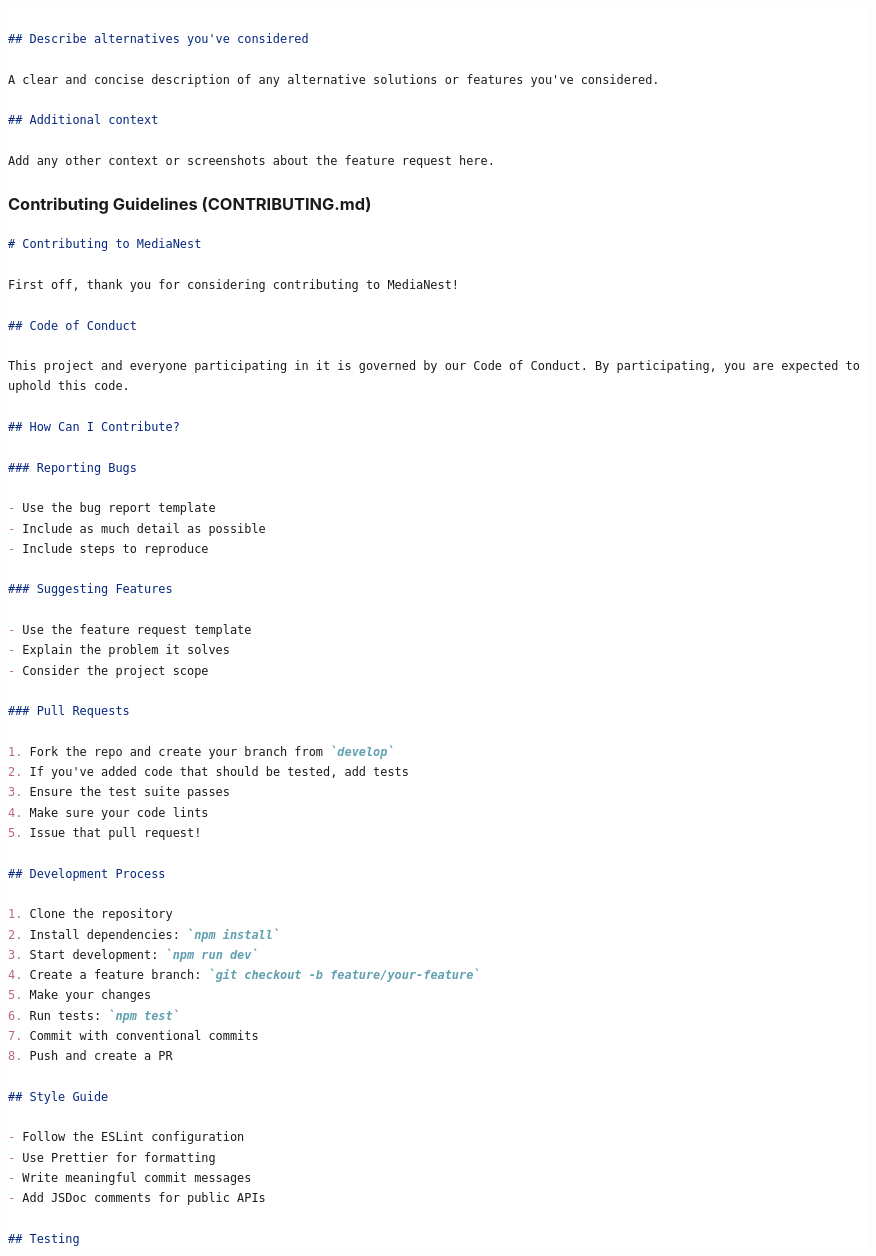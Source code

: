 ```markdown

## Describe alternatives you've considered

A clear and concise description of any alternative solutions or features you've considered.

## Additional context

Add any other context or screenshots about the feature request here.
```

### Contributing Guidelines (CONTRIBUTING.md)

```markdown
# Contributing to MediaNest

First off, thank you for considering contributing to MediaNest!

## Code of Conduct

This project and everyone participating in it is governed by our Code of Conduct. By participating, you are expected to uphold this code.

## How Can I Contribute?

### Reporting Bugs

- Use the bug report template
- Include as much detail as possible
- Include steps to reproduce

### Suggesting Features

- Use the feature request template
- Explain the problem it solves
- Consider the project scope

### Pull Requests

1. Fork the repo and create your branch from `develop`
2. If you've added code that should be tested, add tests
3. Ensure the test suite passes
4. Make sure your code lints
5. Issue that pull request!

## Development Process

1. Clone the repository
2. Install dependencies: `npm install`
3. Start development: `npm run dev`
4. Create a feature branch: `git checkout -b feature/your-feature`
5. Make your changes
6. Run tests: `npm test`
7. Commit with conventional commits
8. Push and create a PR

## Style Guide

- Follow the ESLint configuration
- Use Prettier for formatting
- Write meaningful commit messages
- Add JSDoc comments for public APIs

## Testing
```